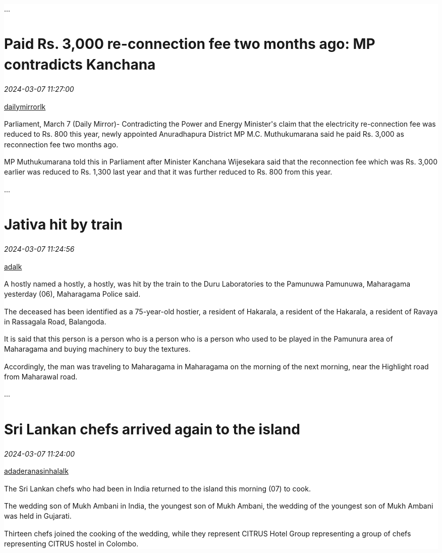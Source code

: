 ...



# Paid Rs. 3,000 re-connection fee two months ago: MP contradicts Kanchana

*2024-03-07 11:27:00*

[dailymirrorlk](https://www.dailymirror.lk/breaking-news/Paid-Rs-3-000-re-connection-fee-two-months-ago-MP-contradicts-Kanchana/108-278415)

Parliament, March 7 (Daily Mirror)- Contradicting the Power and Energy Minister's claim that the electricity re-connection fee was reduced to Rs. 800 this year, newly appointed Anuradhapura District MP M.C. Muthukumarana said he paid Rs. 3,000 as reconnection fee two months ago.

MP Muthukumarana told this in Parliament after Minister Kanchana Wijesekara said that the reconnection fee which was Rs. 3,000 earlier was reduced to Rs. 1,300 last year and that it was further reduced to Rs. 800 from this year.

...



# Jativa hit by train

*2024-03-07 11:24:56*

[adalk](https://www.ada.lk/breaking_news/ජෝතීර්යවේදියා-දුම්රියේ-ගැටී-මරුට/11-408466)

A hostly named a hostly, a hostly, was hit by the train to the Duru Laboratories to the Pamunuwa Pamunuwa, Maharagama yesterday (06), Maharagama Police said.

The deceased has been identified as a 75-year-old hostier, a resident of Hakarala, a resident of the Hakarala, a resident of Ravaya in Rassagala Road, Balangoda.

It is said that this person is a person who is a person who is a person who used to be played in the Pamunura area of Maharagama and buying machinery to buy the textures.

Accordingly, the man was traveling to Maharagama in Maharagama on the morning of the next morning, near the Highlight road from Maharawal road.

...



# Sri Lankan chefs arrived again to the island

*2024-03-07 11:24:00*

[adaderanasinhalalk](http://sinhala.adaderana.lk/news/194238)

The Sri Lankan chefs who had been in India returned to the island this morning (07) to cook.

The wedding son of Mukh Ambani in India, the youngest son of Mukh Ambani, the wedding of the youngest son of Mukh Ambani was held in Gujarati.

Thirteen chefs joined the cooking of the wedding, while they represent CITRUS Hotel Group representing a group of chefs representing CITRUS hostel in Colombo.
